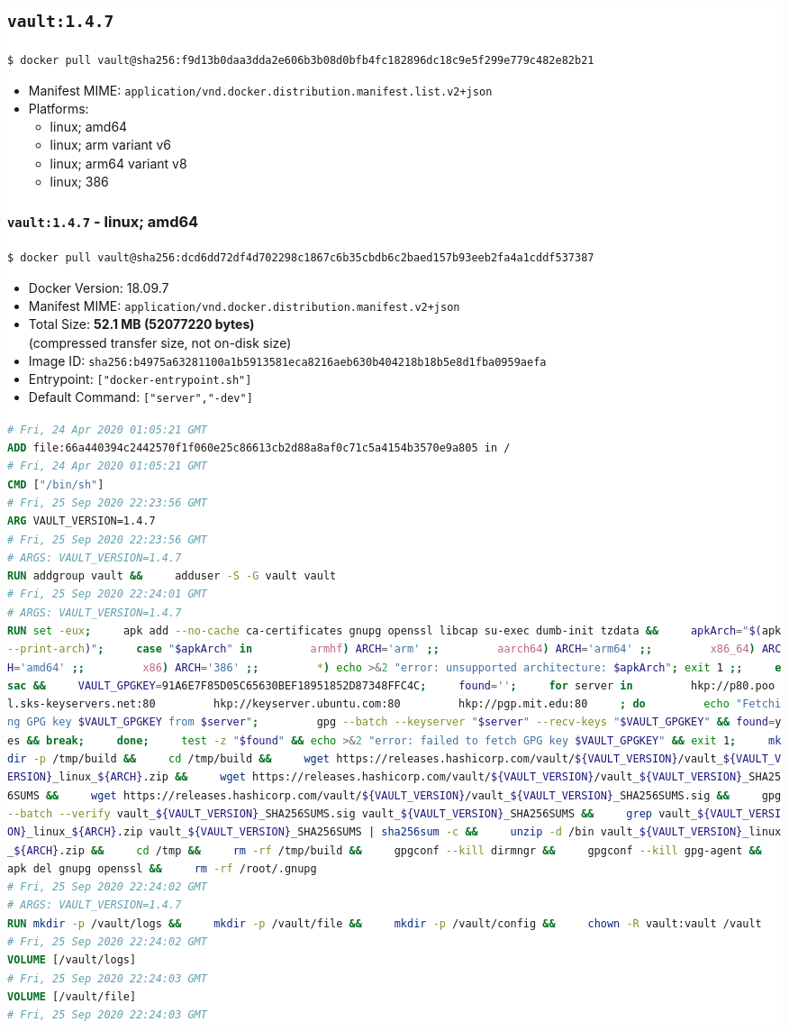 ## `vault:1.4.7`

```console
$ docker pull vault@sha256:f9d13b0daa3dda2e606b3b08d0bfb4fc182896dc18c9e5f299e779c482e82b21
```

-	Manifest MIME: `application/vnd.docker.distribution.manifest.list.v2+json`
-	Platforms:
	-	linux; amd64
	-	linux; arm variant v6
	-	linux; arm64 variant v8
	-	linux; 386

### `vault:1.4.7` - linux; amd64

```console
$ docker pull vault@sha256:dcd6dd72df4d702298c1867c6b35cbdb6c2baed157b93eeb2fa4a1cddf537387
```

-	Docker Version: 18.09.7
-	Manifest MIME: `application/vnd.docker.distribution.manifest.v2+json`
-	Total Size: **52.1 MB (52077220 bytes)**  
	(compressed transfer size, not on-disk size)
-	Image ID: `sha256:b4975a63281100a1b5913581eca8216aeb630b404218b18b5e8d1fba0959aefa`
-	Entrypoint: `["docker-entrypoint.sh"]`
-	Default Command: `["server","-dev"]`

```dockerfile
# Fri, 24 Apr 2020 01:05:21 GMT
ADD file:66a440394c2442570f1f060e25c86613cb2d88a8af0c71c5a4154b3570e9a805 in / 
# Fri, 24 Apr 2020 01:05:21 GMT
CMD ["/bin/sh"]
# Fri, 25 Sep 2020 22:23:56 GMT
ARG VAULT_VERSION=1.4.7
# Fri, 25 Sep 2020 22:23:56 GMT
# ARGS: VAULT_VERSION=1.4.7
RUN addgroup vault &&     adduser -S -G vault vault
# Fri, 25 Sep 2020 22:24:01 GMT
# ARGS: VAULT_VERSION=1.4.7
RUN set -eux;     apk add --no-cache ca-certificates gnupg openssl libcap su-exec dumb-init tzdata &&     apkArch="$(apk --print-arch)";     case "$apkArch" in         armhf) ARCH='arm' ;;         aarch64) ARCH='arm64' ;;         x86_64) ARCH='amd64' ;;         x86) ARCH='386' ;;         *) echo >&2 "error: unsupported architecture: $apkArch"; exit 1 ;;     esac &&     VAULT_GPGKEY=91A6E7F85D05C65630BEF18951852D87348FFC4C;     found='';     for server in         hkp://p80.pool.sks-keyservers.net:80         hkp://keyserver.ubuntu.com:80         hkp://pgp.mit.edu:80     ; do         echo "Fetching GPG key $VAULT_GPGKEY from $server";         gpg --batch --keyserver "$server" --recv-keys "$VAULT_GPGKEY" && found=yes && break;     done;     test -z "$found" && echo >&2 "error: failed to fetch GPG key $VAULT_GPGKEY" && exit 1;     mkdir -p /tmp/build &&     cd /tmp/build &&     wget https://releases.hashicorp.com/vault/${VAULT_VERSION}/vault_${VAULT_VERSION}_linux_${ARCH}.zip &&     wget https://releases.hashicorp.com/vault/${VAULT_VERSION}/vault_${VAULT_VERSION}_SHA256SUMS &&     wget https://releases.hashicorp.com/vault/${VAULT_VERSION}/vault_${VAULT_VERSION}_SHA256SUMS.sig &&     gpg --batch --verify vault_${VAULT_VERSION}_SHA256SUMS.sig vault_${VAULT_VERSION}_SHA256SUMS &&     grep vault_${VAULT_VERSION}_linux_${ARCH}.zip vault_${VAULT_VERSION}_SHA256SUMS | sha256sum -c &&     unzip -d /bin vault_${VAULT_VERSION}_linux_${ARCH}.zip &&     cd /tmp &&     rm -rf /tmp/build &&     gpgconf --kill dirmngr &&     gpgconf --kill gpg-agent &&     apk del gnupg openssl &&     rm -rf /root/.gnupg
# Fri, 25 Sep 2020 22:24:02 GMT
# ARGS: VAULT_VERSION=1.4.7
RUN mkdir -p /vault/logs &&     mkdir -p /vault/file &&     mkdir -p /vault/config &&     chown -R vault:vault /vault
# Fri, 25 Sep 2020 22:24:02 GMT
VOLUME [/vault/logs]
# Fri, 25 Sep 2020 22:24:03 GMT
VOLUME [/vault/file]
# Fri, 25 Sep 2020 22:24:03 GMT
```